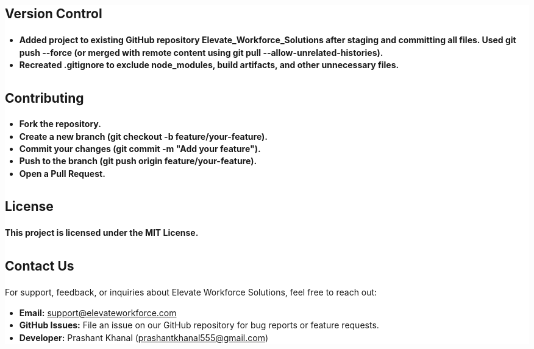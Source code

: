 ## Version Control
- **Added project to existing GitHub repository Elevate_Workforce_Solutions after staging and committing all files. Used git push --force (or merged with remote content using git pull --allow-unrelated-histories).**
- **Recreated .gitignore to exclude node_modules, build artifacts, and other unnecessary files.**
## Contributing
- **Fork the repository.**
- **Create a new branch (git checkout -b feature/your-feature).**
- **Commit your changes (git commit -m "Add your feature").**
- **Push to the branch (git push origin feature/your-feature).**
- **Open a Pull Request.**

## License
  **This project is licensed under the MIT License.**

## Contact Us
For support, feedback, or inquiries about Elevate Workforce Solutions, feel free to reach out:

  - **Email:** support@elevateworkforce.com
  - **GitHub Issues:** File an issue on our GitHub repository for bug reports or feature requests.
  - **Developer:** Prashant Khanal (prashantkhanal555@gmail.com) 
